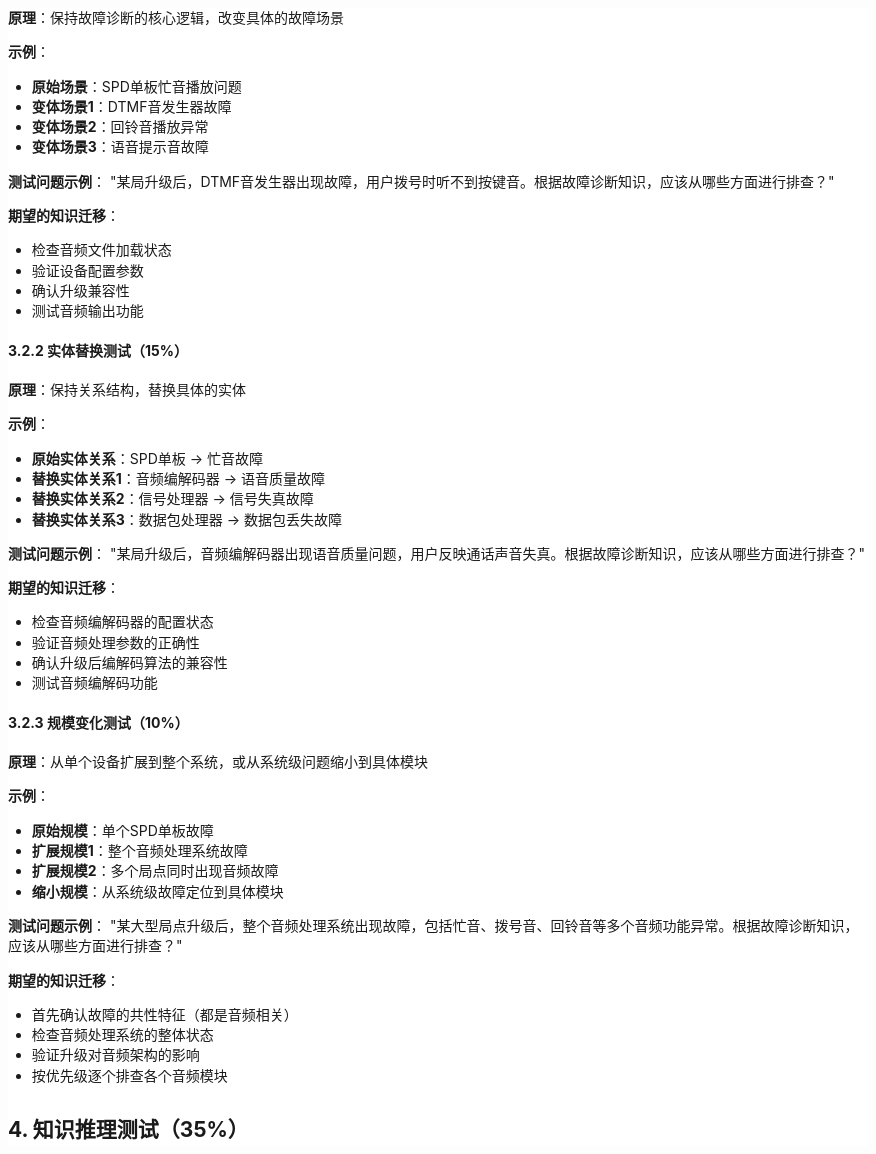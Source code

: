 **原理**：保持故障诊断的核心逻辑，改变具体的故障场景

**示例**：
- **原始场景**：SPD单板忙音播放问题
- **变体场景1**：DTMF音发生器故障
- **变体场景2**：回铃音播放异常
- **变体场景3**：语音提示音故障

**测试问题示例**：
"某局升级后，DTMF音发生器出现故障，用户拨号时听不到按键音。根据故障诊断知识，应该从哪些方面进行排查？"

**期望的知识迁移**：
- 检查音频文件加载状态
- 验证设备配置参数
- 确认升级兼容性
- 测试音频输出功能

#### 3.2.2 实体替换测试（15%）

**原理**：保持关系结构，替换具体的实体

**示例**：
- **原始实体关系**：SPD单板 → 忙音故障
- **替换实体关系1**：音频编解码器 → 语音质量故障
- **替换实体关系2**：信号处理器 → 信号失真故障
- **替换实体关系3**：数据包处理器 → 数据包丢失故障

**测试问题示例**：
"某局升级后，音频编解码器出现语音质量问题，用户反映通话声音失真。根据故障诊断知识，应该从哪些方面进行排查？"

**期望的知识迁移**：
- 检查音频编解码器的配置状态
- 验证音频处理参数的正确性
- 确认升级后编解码算法的兼容性
- 测试音频编解码功能

#### 3.2.3 规模变化测试（10%）

**原理**：从单个设备扩展到整个系统，或从系统级问题缩小到具体模块

**示例**：
- **原始规模**：单个SPD单板故障
- **扩展规模1**：整个音频处理系统故障
- **扩展规模2**：多个局点同时出现音频故障
- **缩小规模**：从系统级故障定位到具体模块

**测试问题示例**：
"某大型局点升级后，整个音频处理系统出现故障，包括忙音、拨号音、回铃音等多个音频功能异常。根据故障诊断知识，应该从哪些方面进行排查？"

**期望的知识迁移**：
- 首先确认故障的共性特征（都是音频相关）
- 检查音频处理系统的整体状态
- 验证升级对音频架构的影响
- 按优先级逐个排查各个音频模块

## 4. 知识推理测试（35%）
